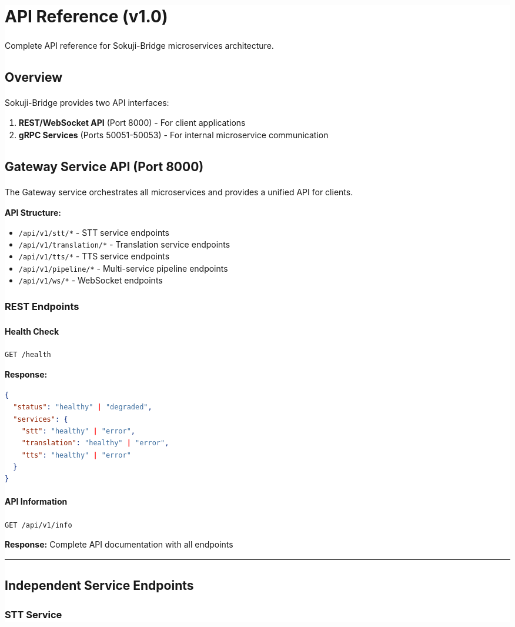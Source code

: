 # API Reference (v1.0)

Complete API reference for Sokuji-Bridge microservices architecture.

## Overview

Sokuji-Bridge provides two API interfaces:
1. **REST/WebSocket API** (Port 8000) - For client applications
2. **gRPC Services** (Ports 50051-50053) - For internal microservice communication

## Gateway Service API (Port 8000)

The Gateway service orchestrates all microservices and provides a unified API for clients.

**API Structure:**
- `/api/v1/stt/*` - STT service endpoints
- `/api/v1/translation/*` - Translation service endpoints
- `/api/v1/tts/*` - TTS service endpoints
- `/api/v1/pipeline/*` - Multi-service pipeline endpoints
- `/api/v1/ws/*` - WebSocket endpoints

### REST Endpoints

#### Health Check
```http
GET /health
```

**Response:**
```json
{
  "status": "healthy" | "degraded",
  "services": {
    "stt": "healthy" | "error",
    "translation": "healthy" | "error",
    "tts": "healthy" | "error"
  }
}
```

#### API Information
```http
GET /api/v1/info
```

**Response:** Complete API documentation with all endpoints

---

## Independent Service Endpoints

### STT Service
